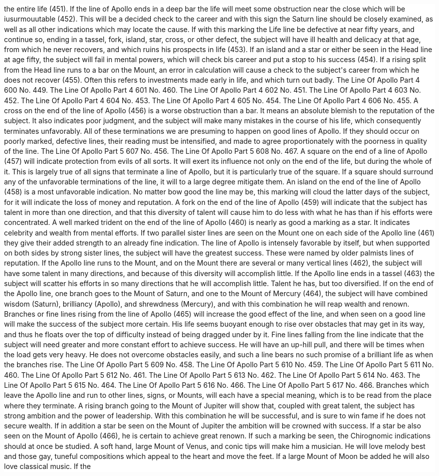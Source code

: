 the entire life (451). If the line of Apollo ends in a deep bar the life will meet some obstruction near the close which will be iusurmouutable (452). This will be a decided check to the career and with this sign the Saturn line should be closely examined, as well as all other indications which may locate the cause. If with this marking the Life line be defective at near fifty years, and continue so, ending in a tassel, fork, island, star, cross, or other defect, the subject will have ill health and delicacy at that age, from which he never recovers, and which ruins his prospects in life (453). If an island and a star or either be seen in the Head line at age fifty, the subject will fail in mental powers, which will check bis career and put a stop to his success (454). If a rising split from the Head line runs to a bar on the Mount, an error in calculation will cause a check to the subject's career from which he does not recover (455). Often this refers to investments made early in life, and which turn out badly. The Line Of Apollo Part 4 600 No. 449. The Line Of Apollo Part 4 601 No. 460. The Line Of Apollo Part 4 602 No. 451. The Line Of Apollo Part 4 603 No. 452. The Line Of Apollo Part 4 604 No. 453. The Line Of Apollo Part 4 605 No. 454. The Line Of Apollo Part 4 606 No. 455. A cross on the end of the line of Apollo (456) is a worse obstruction than a bar. It means an absolute blemish to the reputation of the subject. It also indicates poor judgment, and the subject will make many mistakes in the course of his life, which consequently terminates unfavorably. All of these terminations we are presuming to happen on good lines of Apollo. If they should occur on poorly marked, defective lines, their reading must be intensified, and made to agree proportionately with the poorness in quality of the line. The Line Of Apollo Part 5 607 No. 456. The Line Of Apollo Part 5 608 No. 467. A square on the end of a line of Apollo (457) will indicate protection from evils of all sorts. It will exert its influence not only on the end of the life, but during the whole of it. This is largely true of all signs that terminate a line of Apollo, but it is particularly true of the square. If a square should surround any of the unfavorable terminations of the line, it will to a large degree mitigate them. An island on the end of the line of Apollo (458) is a most unfavorable indication. No matter bow good the line may be, this marking will cloud the latter days of the subject, for it will indicate the loss of money and reputation. A fork on the end of the line of Apollo (459) will indicate that the subject has talent in more than one direction, and that this diversity of talent will cause him to do less with what he has than if his efforts were concentrated. A well marked trident on the end of the line of Apollo (460) is nearly as good a marking as a star. It indicates celebrity and wealth from mental efforts. If two parallel sister lines are seen on the Mount one on each side of the Apollo line (461) they give their added strength to an already fine indication. The line of Apollo is intensely favorable by itself, but when supported on both sides by strong sister lines, the subject will have the greatest success. These were named by older palmists lines of reputation. If the Apollo line runs to the Mount, and on the Mount there are several or many vertical lines (462), the subject will have some talent in many directions, and because of this diversity will accomplish little. If the Apollo line ends in a tassel (463) the subject will scatter his efforts in so many directions that he will accomplish little. Talent he has, but too diversified. If on the end of the Apollo line, one branch goes to the Mount of Saturn, and one to the Mount of Mercury (464), the subject will have combined wisdom (Saturn), brilliancy (Apollo), and shrewdness (Mercury), and with this combination he will reap wealth and renown. Branches or fine lines rising from the line of Apollo (465) will increase the good effect of the line, and when seen on a good line will make the success of the subject more certain. His life seems buoyant enough to rise over obstacles that may get in its way, and thus he floats over the top of difficulty instead of being dragged under by it. Fine lines falling from the line indicate that the subject will need greater and more constant effort to achieve success. He will have an up-hill pull, and there will be times when the load gets very heavy. He does not overcome obstacles easily, and such a line bears no such promise of a brilliant life as when the branches rise. The Line Of Apollo Part 5 609 No. 458. The Line Of Apollo Part 5 610 No. 459. The Line Of Apollo Part 5 611 No. 460. The Line Of Apollo Part 5 612 No. 461. The Line Of Apollo Part 5 613 No. 462. The Line Of Apollo Part 5 614 No. 463. The Line Of Apollo Part 5 615 No. 464. The Line Of Apollo Part 5 616 No. 466. The Line Of Apollo Part 5 617 No. 466. Branches which leave the Apollo line and run to other lines, signs, or Mounts, will each have a special meaning, which is to be read from the place where they terminate. A rising branch going to the Mount of Jupiter will show that, coupled with great talent, the subject has strong ambition and the power of leadership. With this combination he will be successful, and is sure to win fame if he does not secure wealth. If in addition a star be seen on the Mount of Jupiter the ambition will be crowned with success. If a star be also seen on the Mount of Apollo (466), he is certain to achieve great renown. If such a marking be seen, the Chirognomic indications should at once be studied. A soft hand, large Mount of Venus, and conic tips will make him a musician. He will love melody best and those gay, tuneful compositions which appeal to the heart and move the feet. If a large Mount of Moon be added he will also love classical music. If the